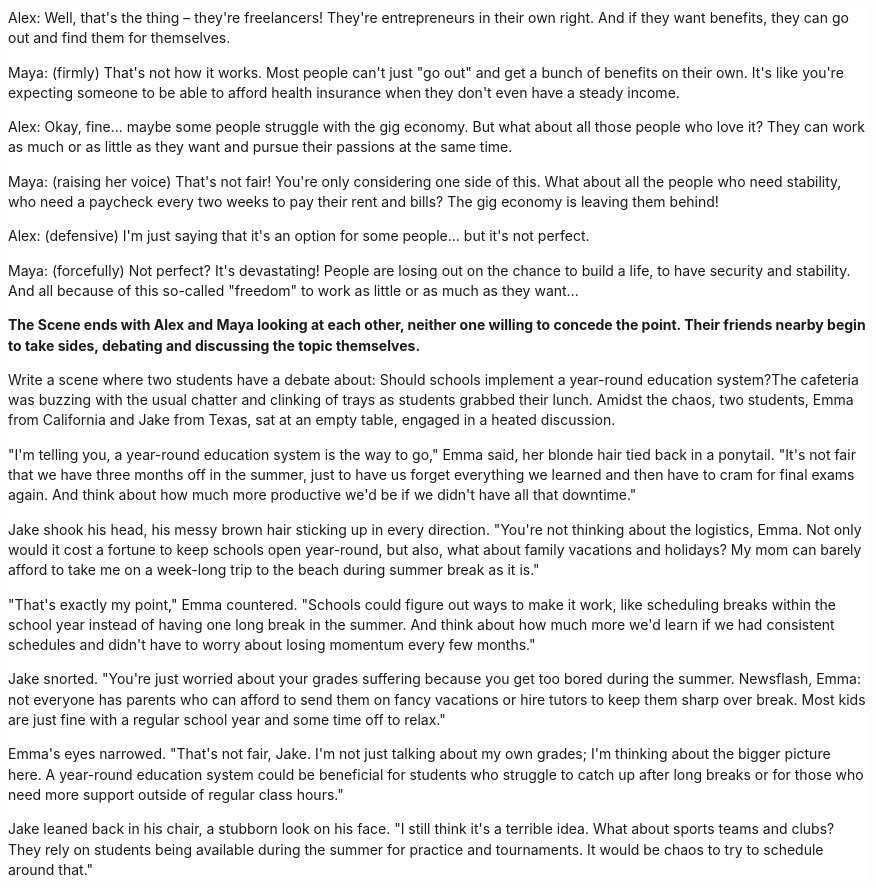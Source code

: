 Alex: Well, that's the thing – they're freelancers! They're entrepreneurs in their own right. And if they want benefits, they can go out and find them for themselves.

Maya: (firmly) That's not how it works. Most people can't just "go out" and get a bunch of benefits on their own. It's like you're expecting someone to be able to afford health insurance when they don't even have a steady income.

Alex: Okay, fine... maybe some people struggle with the gig economy. But what about all those people who love it? They can work as much or as little as they want and pursue their passions at the same time.

Maya: (raising her voice) That's not fair! You're only considering one side of this. What about all the people who need stability, who need a paycheck every two weeks to pay their rent and bills? The gig economy is leaving them behind!

Alex: (defensive) I'm just saying that it's an option for some people... but it's not perfect.

Maya: (forcefully) Not perfect? It's devastating! People are losing out on the chance to build a life, to have security and stability. And all because of this so-called "freedom" to work as little or as much as they want...

**The Scene ends with Alex and Maya looking at each other, neither one willing to concede the point. Their friends nearby begin to take sides, debating and discussing the topic themselves.**
<end>

Write a scene where two students have a debate about: Should schools implement a year-round education system?<start>The cafeteria was buzzing with the usual chatter and clinking of trays as students grabbed their lunch. Amidst the chaos, two students, Emma from California and Jake from Texas, sat at an empty table, engaged in a heated discussion.

"I'm telling you, a year-round education system is the way to go," Emma said, her blonde hair tied back in a ponytail. "It's not fair that we have three months off in the summer, just to have us forget everything we learned and then have to cram for final exams again. And think about how much more productive we'd be if we didn't have all that downtime."

Jake shook his head, his messy brown hair sticking up in every direction. "You're not thinking about the logistics, Emma. Not only would it cost a fortune to keep schools open year-round, but also, what about family vacations and holidays? My mom can barely afford to take me on a week-long trip to the beach during summer break as it is."

"That's exactly my point," Emma countered. "Schools could figure out ways to make it work, like scheduling breaks within the school year instead of having one long break in the summer. And think about how much more we'd learn if we had consistent schedules and didn't have to worry about losing momentum every few months."

Jake snorted. "You're just worried about your grades suffering because you get too bored during the summer. Newsflash, Emma: not everyone has parents who can afford to send them on fancy vacations or hire tutors to keep them sharp over break. Most kids are just fine with a regular school year and some time off to relax."

Emma's eyes narrowed. "That's not fair, Jake. I'm not just talking about my own grades; I'm thinking about the bigger picture here. A year-round education system could be beneficial for students who struggle to catch up after long breaks or for those who need more support outside of regular class hours."

Jake leaned back in his chair, a stubborn look on his face. "I still think it's a terrible idea. What about sports teams and clubs? They rely on students being available during the summer for practice and tournaments. It would be chaos to try to schedule around that."
